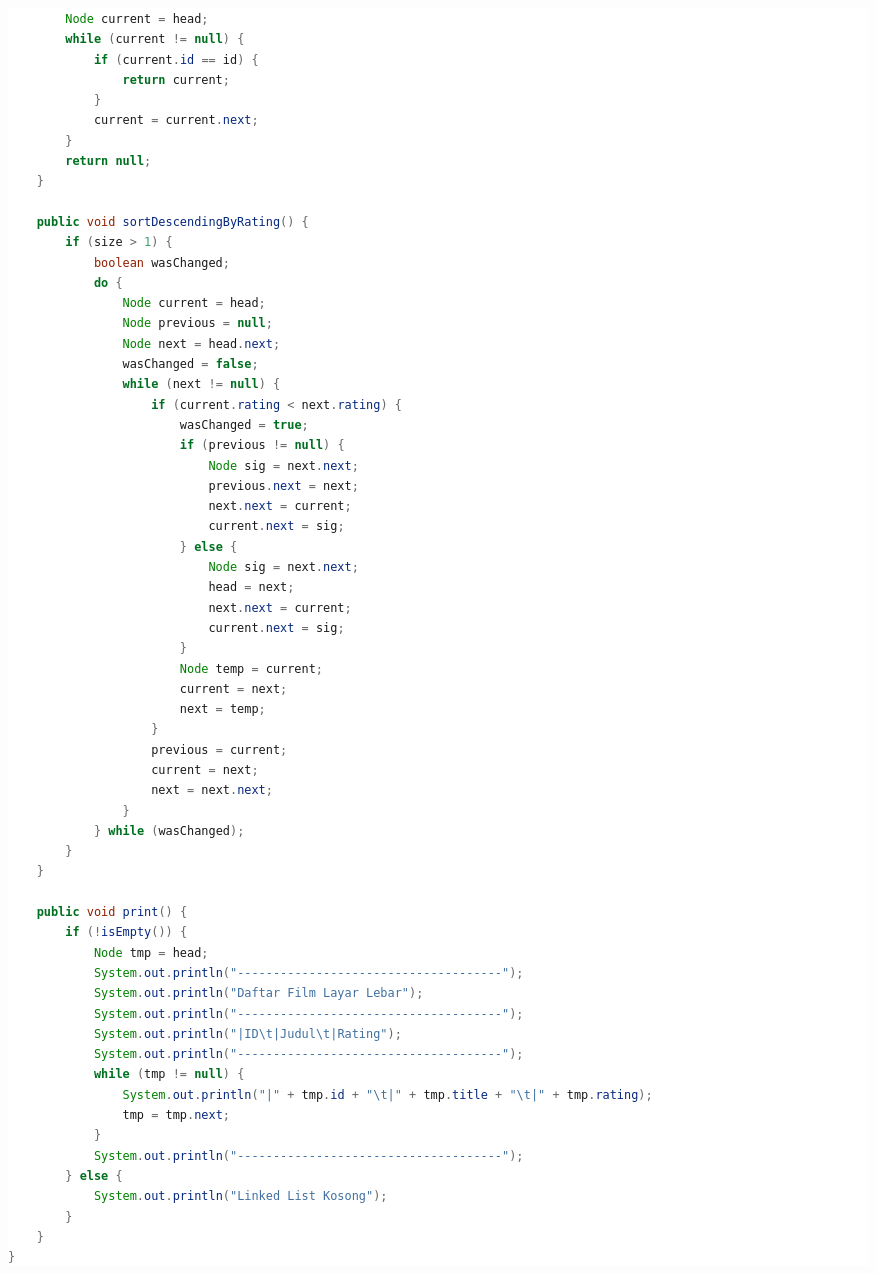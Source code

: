 ```java
        Node current = head;
        while (current != null) {
            if (current.id == id) {
                return current;
            }
            current = current.next;
        }
        return null;
    }

    public void sortDescendingByRating() {
        if (size > 1) {
            boolean wasChanged;
            do {
                Node current = head;
                Node previous = null;
                Node next = head.next;
                wasChanged = false;
                while (next != null) {
                    if (current.rating < next.rating) {
                        wasChanged = true;
                        if (previous != null) {
                            Node sig = next.next;
                            previous.next = next;
                            next.next = current;
                            current.next = sig;
                        } else {
                            Node sig = next.next;
                            head = next;
                            next.next = current;
                            current.next = sig;
                        }
                        Node temp = current;
                        current = next;
                        next = temp;
                    }
                    previous = current;
                    current = next;
                    next = next.next;
                }
            } while (wasChanged);
        }
    }

    public void print() {
        if (!isEmpty()) {
            Node tmp = head;
            System.out.println("-------------------------------------");
            System.out.println("Daftar Film Layar Lebar");
            System.out.println("-------------------------------------");
            System.out.println("|ID\t|Judul\t|Rating");
            System.out.println("-------------------------------------");
            while (tmp != null) {
                System.out.println("|" + tmp.id + "\t|" + tmp.title + "\t|" + tmp.rating);
                tmp = tmp.next;
            }
            System.out.println("-------------------------------------");
        } else {
            System.out.println("Linked List Kosong");
        }
    }
}
```